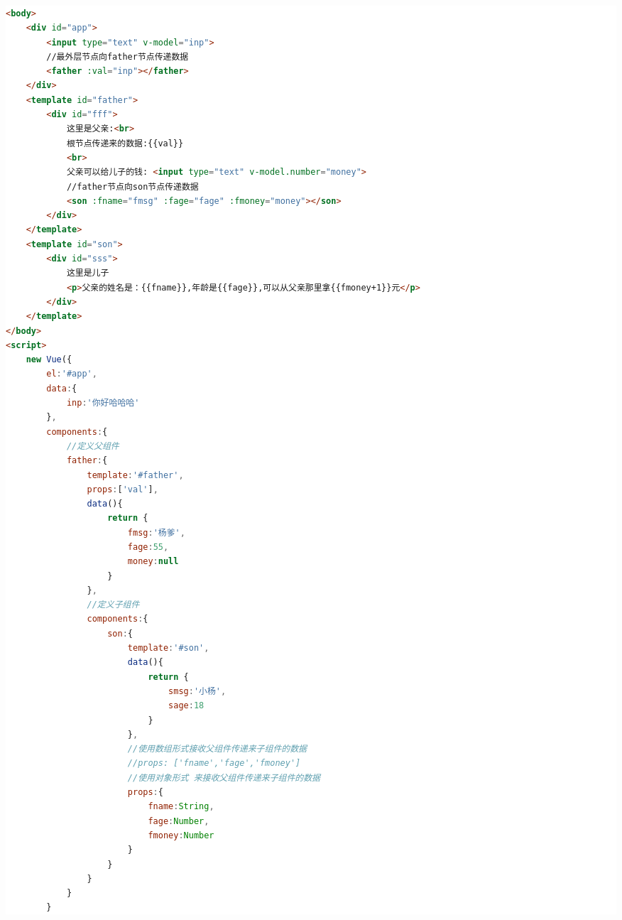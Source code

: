 ```html
<body>
    <div id="app">
        <input type="text" v-model="inp">
        //最外层节点向father节点传递数据
        <father :val="inp"></father>
    </div>
    <template id="father">
        <div id="fff">
            这里是父亲:<br>
            根节点传递来的数据:{{val}}
            <br>
            父亲可以给儿子的钱: <input type="text" v-model.number="money">
            //father节点向son节点传递数据
            <son :fname="fmsg" :fage="fage" :fmoney="money"></son>
        </div>
    </template>
    <template id="son">
        <div id="sss">
            这里是儿子
            <p>父亲的姓名是：{{fname}},年龄是{{fage}},可以从父亲那里拿{{fmoney+1}}元</p>
        </div>
    </template>
</body>
<script>
    new Vue({
        el:'#app',
        data:{
            inp:'你好哈哈哈'
        },
        components:{
            //定义父组件
            father:{
                template:'#father',
                props:['val'],
                data(){
                    return {
                        fmsg:'杨爹',
                        fage:55,
                        money:null
                    }
                },
                //定义子组件
                components:{
                    son:{
                        template:'#son',
                        data(){
                            return {
                                smsg:'小杨',
                                sage:18
                            }
                        },
                        //使用数组形式接收父组件传递来子组件的数据
                        //props: ['fname','fage','fmoney']
                        //使用对象形式 来接收父组件传递来子组件的数据
                        props:{
                            fname:String,
                            fage:Number,
                            fmoney:Number
                        }
                    }
                }
            }
        }
```